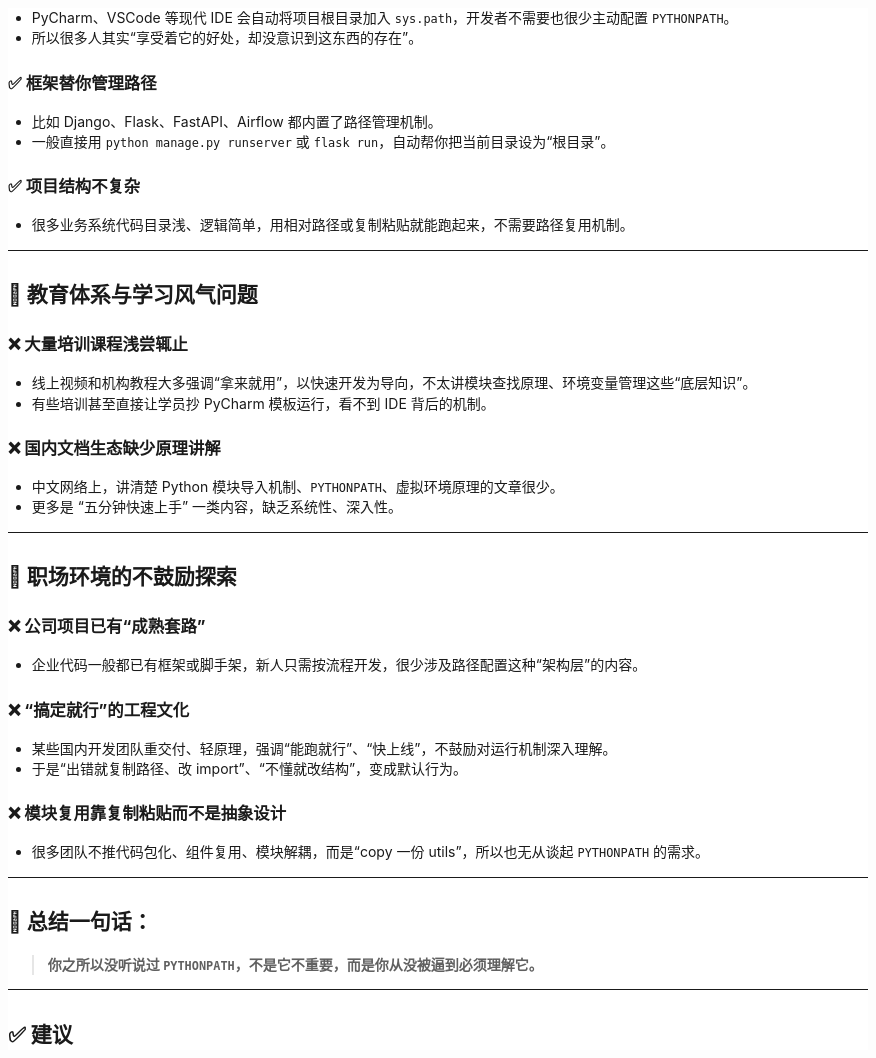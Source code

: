 * PyCharm、VSCode 等现代 IDE 会自动将项目根目录加入 `sys.path`，开发者不需要也很少主动配置 `PYTHONPATH`。
* 所以很多人其实“享受着它的好处，却没意识到这东西的存在”。

### ✅ 框架替你管理路径

* 比如 Django、Flask、FastAPI、Airflow 都内置了路径管理机制。
* 一般直接用 `python manage.py runserver` 或 `flask run`，自动帮你把当前目录设为“根目录”。

### ✅ 项目结构不复杂

* 很多业务系统代码目录浅、逻辑简单，用相对路径或复制粘贴就能跑起来，不需要路径复用机制。

---

## 🏫 教育体系与学习风气问题

### ❌ 大量培训课程浅尝辄止

* 线上视频和机构教程大多强调“拿来就用”，以快速开发为导向，不太讲模块查找原理、环境变量管理这些“底层知识”。
* 有些培训甚至直接让学员抄 PyCharm 模板运行，看不到 IDE 背后的机制。

### ❌ 国内文档生态缺少原理讲解

* 中文网络上，讲清楚 Python 模块导入机制、`PYTHONPATH`、虚拟环境原理的文章很少。
* 更多是 “五分钟快速上手” 一类内容，缺乏系统性、深入性。

---

## 💼 职场环境的不鼓励探索

### ❌ 公司项目已有“成熟套路”

* 企业代码一般都已有框架或脚手架，新人只需按流程开发，很少涉及路径配置这种“架构层”的内容。

### ❌ “搞定就行”的工程文化

* 某些国内开发团队重交付、轻原理，强调“能跑就行”、“快上线”，不鼓励对运行机制深入理解。
* 于是“出错就复制路径、改 import”、“不懂就改结构”，变成默认行为。

### ❌ 模块复用靠复制粘贴而不是抽象设计

* 很多团队不推代码包化、组件复用、模块解耦，而是“copy 一份 utils”，所以也无从谈起 `PYTHONPATH` 的需求。

---

## 🎯 总结一句话：

> **你之所以没听说过 `PYTHONPATH`，不是它不重要，而是你从没被逼到必须理解它。**

---

## ✅ 建议
